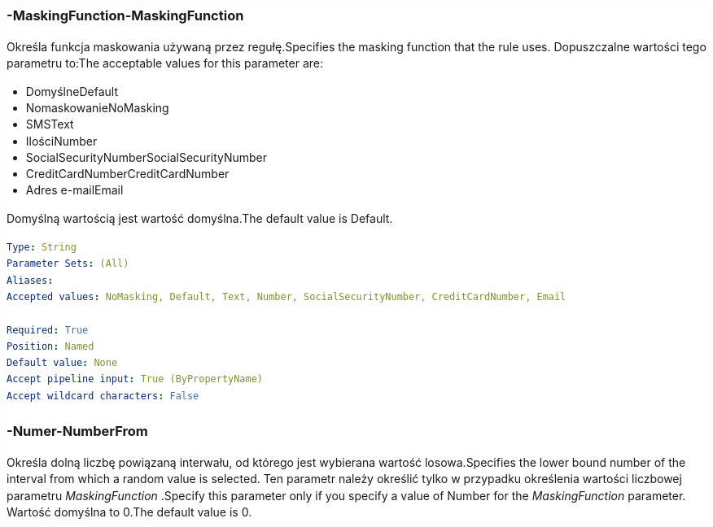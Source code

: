 ### <span data-ttu-id="2f260-126">-MaskingFunction</span><span class="sxs-lookup"><span data-stu-id="2f260-126">-MaskingFunction</span></span>
<span data-ttu-id="2f260-127">Określa funkcja maskowania używaną przez regułę.</span><span class="sxs-lookup"><span data-stu-id="2f260-127">Specifies the masking function that the rule uses.</span></span>
<span data-ttu-id="2f260-128">Dopuszczalne wartości tego parametru to:</span><span class="sxs-lookup"><span data-stu-id="2f260-128">The acceptable values for this parameter are:</span></span>

- <span data-ttu-id="2f260-129">Domyślne</span><span class="sxs-lookup"><span data-stu-id="2f260-129">Default</span></span>
- <span data-ttu-id="2f260-130">Nomaskowanie</span><span class="sxs-lookup"><span data-stu-id="2f260-130">NoMasking</span></span>
- <span data-ttu-id="2f260-131">SMS</span><span class="sxs-lookup"><span data-stu-id="2f260-131">Text</span></span>
- <span data-ttu-id="2f260-132">Ilości</span><span class="sxs-lookup"><span data-stu-id="2f260-132">Number</span></span>
- <span data-ttu-id="2f260-133">SocialSecurityNumber</span><span class="sxs-lookup"><span data-stu-id="2f260-133">SocialSecurityNumber</span></span>
- <span data-ttu-id="2f260-134">CreditCardNumber</span><span class="sxs-lookup"><span data-stu-id="2f260-134">CreditCardNumber</span></span>
- <span data-ttu-id="2f260-135">Adres e-mail</span><span class="sxs-lookup"><span data-stu-id="2f260-135">Email</span></span>

<span data-ttu-id="2f260-136">Domyślną wartością jest wartość domyślna.</span><span class="sxs-lookup"><span data-stu-id="2f260-136">The default value is Default.</span></span>

```yaml
Type: String
Parameter Sets: (All)
Aliases:
Accepted values: NoMasking, Default, Text, Number, SocialSecurityNumber, CreditCardNumber, Email

Required: True
Position: Named
Default value: None
Accept pipeline input: True (ByPropertyName)
Accept wildcard characters: False
```

### <span data-ttu-id="2f260-137">-Numer</span><span class="sxs-lookup"><span data-stu-id="2f260-137">-NumberFrom</span></span>
<span data-ttu-id="2f260-138">Określa dolną liczbę powiązaną interwału, od którego jest wybierana wartość losowa.</span><span class="sxs-lookup"><span data-stu-id="2f260-138">Specifies the lower bound number of the interval from which a random value is selected.</span></span>
<span data-ttu-id="2f260-139">Ten parametr należy określić tylko w przypadku określenia wartości liczbowej parametru *MaskingFunction* .</span><span class="sxs-lookup"><span data-stu-id="2f260-139">Specify this parameter only if you specify a value of Number for the *MaskingFunction* parameter.</span></span>
<span data-ttu-id="2f260-140">Wartość domyślna to 0.</span><span class="sxs-lookup"><span data-stu-id="2f260-140">The default value is 0.</span></span>
